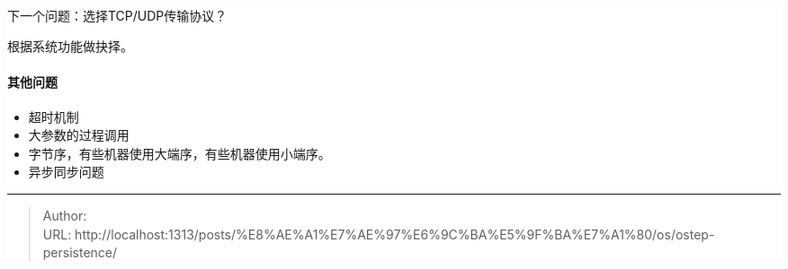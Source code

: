 
下一个问题：选择TCP/UDP传输协议？

根据系统功能做抉择。



#### 其他问题

- 超时机制
- 大参数的过程调用
- 字节序，有些机器使用大端序，有些机器使用小端序。
- 异步同步问题











---

> Author:   
> URL: http://localhost:1313/posts/%E8%AE%A1%E7%AE%97%E6%9C%BA%E5%9F%BA%E7%A1%80/os/ostep-persistence/  

